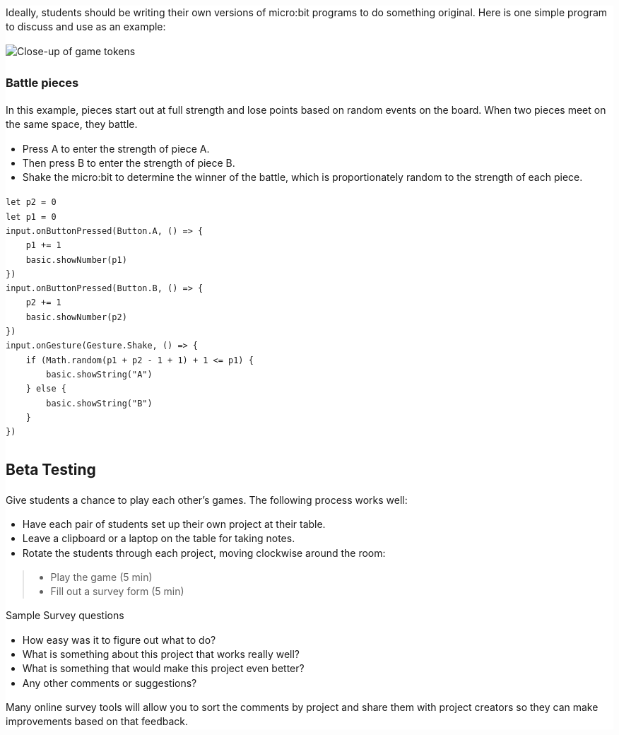 Ideally, students should be writing their own versions of micro:bit programs to do something original. 
Here is one simple program to discuss and use as an example:

![Close-up of game tokens](/static/courses/csintro/conditionals/battle-pieces.jpg)

### Battle pieces

In this example, pieces start out at full strength and lose points based on random events on the board. When two pieces meet on the same space, they battle. 
* Press A to enter the strength of piece A. 
* Then press B to enter the strength of piece B. 
* Shake the micro:bit to determine the winner of the battle, which is proportionately random to the strength of each piece.

```blocks
let p2 = 0
let p1 = 0
input.onButtonPressed(Button.A, () => {
    p1 += 1
    basic.showNumber(p1)
})
input.onButtonPressed(Button.B, () => {
    p2 += 1
    basic.showNumber(p2)
})
input.onGesture(Gesture.Shake, () => {
    if (Math.random(p1 + p2 - 1 + 1) + 1 <= p1) {
        basic.showString("A")
    } else {
        basic.showString("B")
    }
})
```

## Beta Testing

Give students a chance to play each other’s games. The following process works well:
* Have each pair of students set up their own project at their table. 
* Leave a clipboard or a laptop on the table for taking notes.
* Rotate the students through each project, moving clockwise around the room:
>* Play the game (5 min)
>* Fill out a survey form (5 min)

Sample Survey questions
* How easy was it to figure out what to do?
* What is something about this project that works really well?
* What is something that would make this project even better?
* Any other comments or suggestions?
	
Many online survey tools will allow you to sort the comments by project and share them with project creators so they can make improvements based on that feedback.
